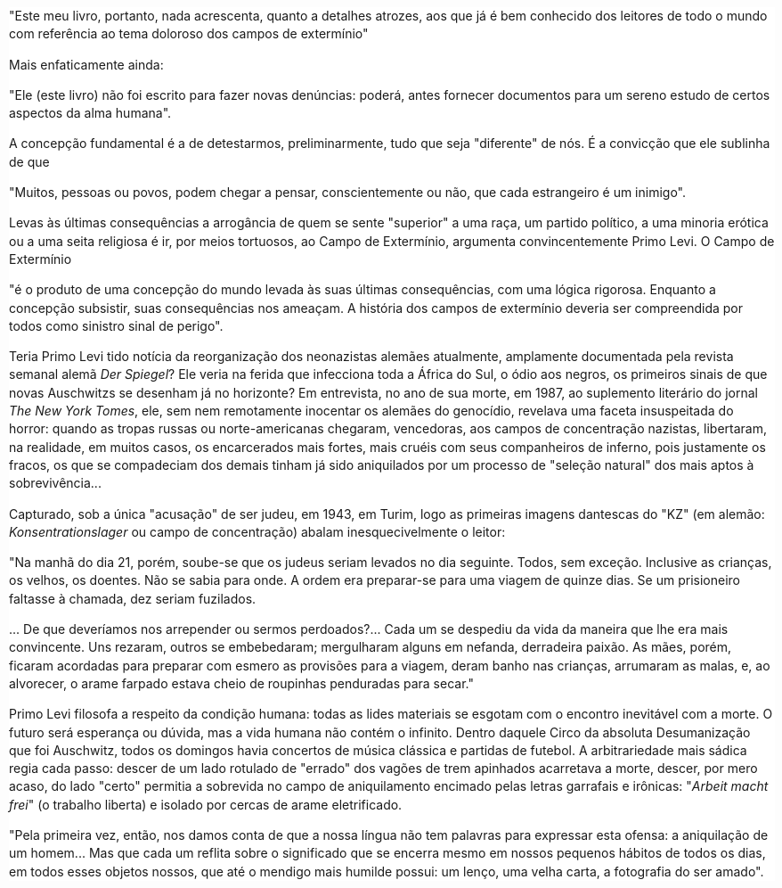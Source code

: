 "Este meu livro, portanto, nada acrescenta, quanto a detalhes atrozes, aos que já é bem conhecido dos leitores de todo o mundo com referência ao tema doloroso dos campos de extermínio"

Mais enfaticamente ainda:

"Ele (este livro) não foi escrito para fazer novas denúncias: poderá, antes fornecer documentos para um sereno estudo de certos aspectos da alma humana".

A concepção fundamental é a de detestarmos, preliminarmente, tudo que seja "diferente" de nós. É a convicção que ele sublinha de que

"Muitos, pessoas ou povos, podem chegar a pensar, conscientemente ou não, que cada estrangeiro é um inimigo".

Levas às últimas consequências a arrogância de quem se sente "superior" a uma raça, um partido político, a uma minoria erótica ou a uma seita religiosa é ir, por meios tortuosos, ao Campo de Extermínio, argumenta convincentemente Primo Levi. O Campo de Extermínio

"é o produto de uma concepção do mundo levada às suas últimas consequências, com uma lógica rigorosa. Enquanto a concepção subsistir, suas consequências nos ameaçam. A história dos campos de extermínio deveria ser compreendida por todos como sinistro sinal de perigo".

Teria Primo Levi tido notícia da reorganização dos neonazistas alemães atualmente, amplamente documentada pela revista semanal alemã *Der Spiegel*? Ele veria na ferida que infecciona toda a África do Sul, o ódio aos negros, os primeiros sinais de que novas Auschwitzs se desenham já no horizonte? Em entrevista, no ano de sua morte, em 1987, ao suplemento literário do jornal *The New York Tomes*, ele, sem nem remotamente inocentar os alemães do genocídio, revelava uma faceta insuspeitada do horror: quando as tropas russas ou norte-americanas chegaram, vencedoras, aos campos de concentração nazistas, libertaram, na realidade, em muitos casos, os encarcerados mais fortes, mais cruéis com seus companheiros de inferno, pois justamente os fracos, os que se compadeciam dos demais tinham já sido aniquilados por um processo de "seleção natural" dos mais aptos à sobrevivência\...

Capturado, sob a única "acusação" de ser judeu, em 1943, em Turim, logo as primeiras imagens dantescas do "KZ" (em alemão: *Konsentrationslager* ou campo de concentração) abalam inesquecivelmente o leitor:

"Na manhã do dia 21, porém, soube-se que os judeus seriam levados no dia seguinte. Todos, sem exceção. Inclusive as crianças, os velhos, os doentes. Não se sabia para onde. A ordem era preparar-se para uma viagem de quinze dias. Se um prisioneiro faltasse à chamada, dez seriam fuzilados.

\... De que deveríamos nos arrepender ou sermos perdoados?\... Cada um se despediu da vida da maneira que lhe era mais convincente. Uns rezaram, outros se embebedaram; mergulharam alguns em nefanda, derradeira paixão. As mães, porém, ficaram acordadas para preparar com esmero as provisões para a viagem, deram banho nas crianças, arrumaram as malas, e, ao alvorecer, o arame farpado estava cheio de roupinhas penduradas para secar."

Primo Levi filosofa a respeito da condição humana: todas as lides materiais se esgotam com o encontro inevitável com a morte. O futuro será esperança ou dúvida, mas a vida humana não contém o infinito. Dentro daquele Circo da absoluta Desumanização que foi Auschwitz, todos os domingos havia concertos de música clássica e partidas de futebol. A arbitrariedade mais sádica regia cada passo: descer de um lado rotulado de "errado" dos vagões de trem apinhados acarretava a morte, descer, por mero acaso, do lado "certo" permitia a sobrevida no campo de aniquilamento encimado pelas letras garrafais e irônicas: "*Arbeit macht frei*" (o trabalho liberta) e isolado por cercas de arame eletrificado.

"Pela primeira vez, então, nos damos conta de que a nossa língua não tem palavras para expressar esta ofensa: a aniquilação de um homem\... Mas que cada um reflita sobre o significado que se encerra mesmo em nossos pequenos hábitos de todos os dias, em todos esses objetos nossos, que até o mendigo mais humilde possui: um lenço, uma velha carta, a fotografia do ser amado".
